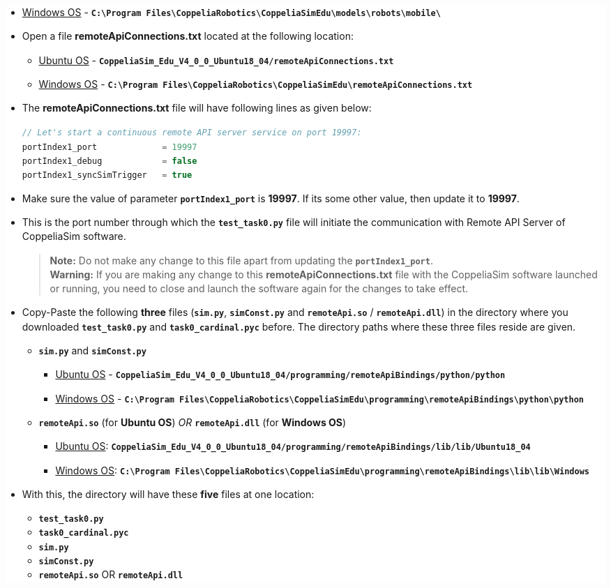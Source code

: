 
  - <u>Windows OS</u> - **`C:\Program Files\CoppeliaRobotics\CoppeliaSimEdu\models\robots\mobile\`**

- Open a file **remoteApiConnections.txt** located at the following location:

  - <u>Ubuntu OS</u> - **`CoppeliaSim_Edu_V4_0_0_Ubuntu18_04/remoteApiConnections.txt`**

    

  - <u>Windows OS</u> - **`C:\Program Files\CoppeliaRobotics\CoppeliaSimEdu\remoteApiConnections.txt`**

- The **remoteApiConnections.txt** file will have following lines as given below:

  ```c
  // Let's start a continuous remote API server service on port 19997:
  portIndex1_port             = 19997
  portIndex1_debug            = false
  portIndex1_syncSimTrigger   = true
  
  ```

- Make sure the value of parameter **`portIndex1_port`** is **19997**. If its some other value, then update it to **19997**.

- This is the port number through which the **`test_task0.py`** file will initiate the communication with Remote API Server of CoppeliaSim software.

  > **Note:** Do not make any change to this file apart from updating the **`portIndex1_port`**.<br/>**Warning:** If you are making any change to this **remoteApiConnections.txt** file with the CoppeliaSim software launched or running, you need to close and launch the software again for the changes to take effect.

- Copy-Paste the following **three** files (**`sim.py`**, **`simConst.py`** and **`remoteApi.so`** / **`remoteApi.dll`**) in the directory where you downloaded **`test_task0.py`** and **`task0_cardinal.pyc`** before. The directory paths where these three files reside are given.

  - **`sim.py`** and **`simConst.py`**

    - <u>Ubuntu OS</u> - **`CoppeliaSim_Edu_V4_0_0_Ubuntu18_04/programming/remoteApiBindings/python/python`**

      

    - <u>Windows OS</u> - **`C:\Program Files\CoppeliaRobotics\CoppeliaSimEdu\programming\remoteApiBindings\python\python`**

    

  - **`remoteApi.so`** (for **Ubuntu OS**) *OR* **`remoteApi.dll`** (for **Windows OS**)

    - <u>Ubuntu OS</u>: **`CoppeliaSim_Edu_V4_0_0_Ubuntu18_04/programming/remoteApiBindings/lib/lib/Ubuntu18_04`**
    
      
    
    - <u>Windows OS</u>: **`C:\Program Files\CoppeliaRobotics\CoppeliaSimEdu\programming\remoteApiBindings\lib\lib\Windows`**

- With this, the directory will have these **five** files at one location:

  - **`test_task0.py`**
  - **`task0_cardinal.pyc`**
  - **`sim.py`**
  - **`simConst.py`**
  - **`remoteApi.so`** OR **`remoteApi.dll`** <br>
